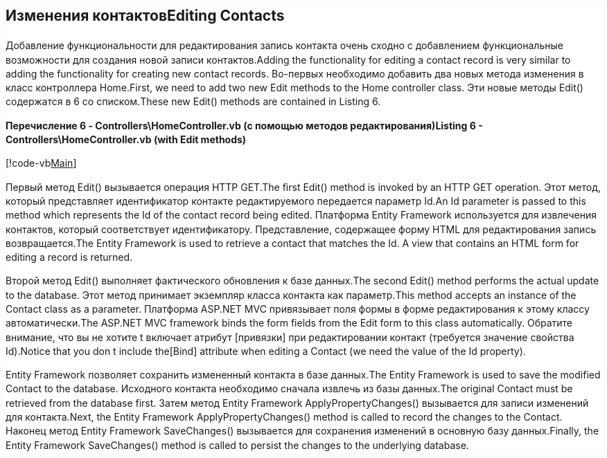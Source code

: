 
## <a name="editing-contacts"></a><span data-ttu-id="27e2e-370">Изменения контактов</span><span class="sxs-lookup"><span data-stu-id="27e2e-370">Editing Contacts</span></span>

<span data-ttu-id="27e2e-371">Добавление функциональности для редактирования запись контакта очень сходно с добавлением функциональные возможности для создания новой записи контактов.</span><span class="sxs-lookup"><span data-stu-id="27e2e-371">Adding the functionality for editing a contact record is very similar to adding the functionality for creating new contact records.</span></span> <span data-ttu-id="27e2e-372">Во-первых необходимо добавить два новых метода изменения в класс контроллера Home.</span><span class="sxs-lookup"><span data-stu-id="27e2e-372">First, we need to add two new Edit methods to the Home controller class.</span></span> <span data-ttu-id="27e2e-373">Эти новые методы Edit() содержатся в 6 со списком.</span><span class="sxs-lookup"><span data-stu-id="27e2e-373">These new Edit() methods are contained in Listing 6.</span></span>

<span data-ttu-id="27e2e-374">**Перечисление 6 - Controllers\HomeController.vb (с помощью методов редактирования)**</span><span class="sxs-lookup"><span data-stu-id="27e2e-374">**Listing 6 - Controllers\HomeController.vb (with Edit methods)**</span></span>

[!code-vb[Main](iteration-1-create-the-application-vb/samples/sample6.vb)]

<span data-ttu-id="27e2e-375">Первый метод Edit() вызывается операция HTTP GET.</span><span class="sxs-lookup"><span data-stu-id="27e2e-375">The first Edit() method is invoked by an HTTP GET operation.</span></span> <span data-ttu-id="27e2e-376">Этот метод, который представляет идентификатор контакте редактируемого передается параметр Id.</span><span class="sxs-lookup"><span data-stu-id="27e2e-376">An Id parameter is passed to this method which represents the Id of the contact record being edited.</span></span> <span data-ttu-id="27e2e-377">Платформа Entity Framework используется для извлечения контактов, который соответствует идентификатору. Представление, содержащее форму HTML для редактирования запись возвращается.</span><span class="sxs-lookup"><span data-stu-id="27e2e-377">The Entity Framework is used to retrieve a contact that matches the Id. A view that contains an HTML form for editing a record is returned.</span></span>

<span data-ttu-id="27e2e-378">Второй метод Edit() выполняет фактического обновления к базе данных.</span><span class="sxs-lookup"><span data-stu-id="27e2e-378">The second Edit() method performs the actual update to the database.</span></span> <span data-ttu-id="27e2e-379">Этот метод принимает экземпляр класса контакта как параметр.</span><span class="sxs-lookup"><span data-stu-id="27e2e-379">This method accepts an instance of the Contact class as a parameter.</span></span> <span data-ttu-id="27e2e-380">Платформа ASP.NET MVC привязывает поля формы в форме редактирования к этому классу автоматически.</span><span class="sxs-lookup"><span data-stu-id="27e2e-380">The ASP.NET MVC framework binds the form fields from the Edit form to this class automatically.</span></span> <span data-ttu-id="27e2e-381">Обратите внимание, что вы не хотите t включает атрибут [привязки] при редактировании контакт (требуется значение свойства Id).</span><span class="sxs-lookup"><span data-stu-id="27e2e-381">Notice that you don t include the[Bind] attribute when editing a Contact (we need the value of the Id property).</span></span>

<span data-ttu-id="27e2e-382">Entity Framework позволяет сохранить измененный контакта в базе данных.</span><span class="sxs-lookup"><span data-stu-id="27e2e-382">The Entity Framework is used to save the modified Contact to the database.</span></span> <span data-ttu-id="27e2e-383">Исходного контакта необходимо сначала извлечь из базы данных.</span><span class="sxs-lookup"><span data-stu-id="27e2e-383">The original Contact must be retrieved from the database first.</span></span> <span data-ttu-id="27e2e-384">Затем метод Entity Framework ApplyPropertyChanges() вызывается для записи изменений для контакта.</span><span class="sxs-lookup"><span data-stu-id="27e2e-384">Next, the Entity Framework ApplyPropertyChanges() method is called to record the changes to the Contact.</span></span> <span data-ttu-id="27e2e-385">Наконец метод Entity Framework SaveChanges() вызывается для сохранения изменений в основную базу данных.</span><span class="sxs-lookup"><span data-stu-id="27e2e-385">Finally, the Entity Framework SaveChanges() method is called to persist the changes to the underlying database.</span></span>
